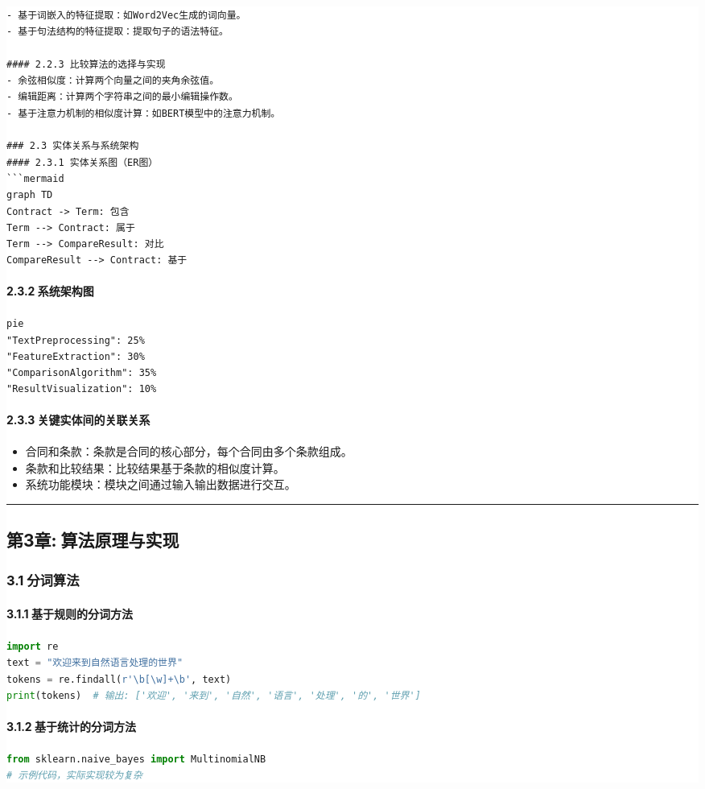 ```
- 基于词嵌入的特征提取：如Word2Vec生成的词向量。
- 基于句法结构的特征提取：提取句子的语法特征。

#### 2.2.3 比较算法的选择与实现
- 余弦相似度：计算两个向量之间的夹角余弦值。
- 编辑距离：计算两个字符串之间的最小编辑操作数。
- 基于注意力机制的相似度计算：如BERT模型中的注意力机制。

### 2.3 实体关系与系统架构
#### 2.3.1 实体关系图（ER图）
```mermaid
graph TD
Contract -> Term: 包含
Term --> Contract: 属于
Term --> CompareResult: 对比
CompareResult --> Contract: 基于
```

#### 2.3.2 系统架构图
```mermaid
pie
"TextPreprocessing": 25%
"FeatureExtraction": 30%
"ComparisonAlgorithm": 35%
"ResultVisualization": 10%
```

#### 2.3.3 关键实体间的关联关系
- 合同和条款：条款是合同的核心部分，每个合同由多个条款组成。
- 条款和比较结果：比较结果基于条款的相似度计算。
- 系统功能模块：模块之间通过输入输出数据进行交互。

---

## 第3章: 算法原理与实现

### 3.1 分词算法
#### 3.1.1 基于规则的分词方法
```python
import re
text = "欢迎来到自然语言处理的世界"
tokens = re.findall(r'\b[\w]+\b', text)
print(tokens)  # 输出: ['欢迎', '来到', '自然', '语言', '处理', '的', '世界']
```

#### 3.1.2 基于统计的分词方法
```python
from sklearn.naive_bayes import MultinomialNB
# 示例代码，实际实现较为复杂
```
